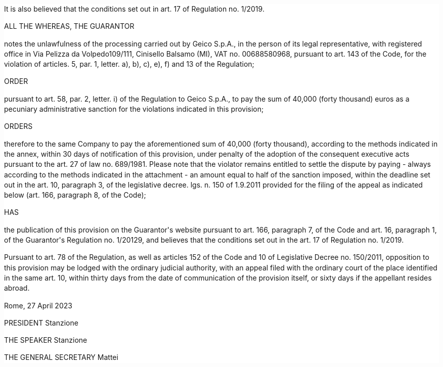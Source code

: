 It is also believed that the conditions set out in art. 17 of Regulation no. 1/2019.

ALL THE WHEREAS, THE GUARANTOR

notes the unlawfulness of the processing carried out by Geico S.p.A., in the person of its legal representative, with registered office in Via Pelizza da Volpedo109/111, Cinisello Balsamo (MI), VAT no. 00688580968, pursuant to art. 143 of the Code, for the violation of articles. 5, par. 1, letter. a), b), c), e), f) and 13 of the Regulation;

ORDER

pursuant to art. 58, par. 2, letter. i) of the Regulation to Geico S.p.A., to pay the sum of 40,000 (forty thousand) euros as a pecuniary administrative sanction for the violations indicated in this provision;

ORDERS

therefore to the same Company to pay the aforementioned sum of 40,000 (forty thousand), according to the methods indicated in the annex, within 30 days of notification of this provision, under penalty of the adoption of the consequent executive acts pursuant to the art. 27 of law no. 689/1981. Please note that the violator remains entitled to settle the dispute by paying - always according to the methods indicated in the attachment - an amount equal to half of the sanction imposed, within the deadline set out in the art. 10, paragraph 3, of the legislative decree. lgs. n. 150 of 1.9.2011 provided for the filing of the appeal as indicated below (art. 166, paragraph 8, of the Code);

HAS

the publication of this provision on the Guarantor's website pursuant to art. 166, paragraph 7, of the Code and art. 16, paragraph 1, of the Guarantor's Regulation no. 1/20129, and believes that the conditions set out in the art. 17 of Regulation no. 1/2019.

Pursuant to art. 78 of the Regulation, as well as articles 152 of the Code and 10 of Legislative Decree no. 150/2011, opposition to this provision may be lodged with the ordinary judicial authority, with an appeal filed with the ordinary court of the place identified in the same art. 10, within thirty days from the date of communication of the provision itself, or sixty days if the appellant resides abroad.

Rome, 27 April 2023

PRESIDENT
Stanzione

THE SPEAKER
Stanzione

THE GENERAL SECRETARY
Mattei
